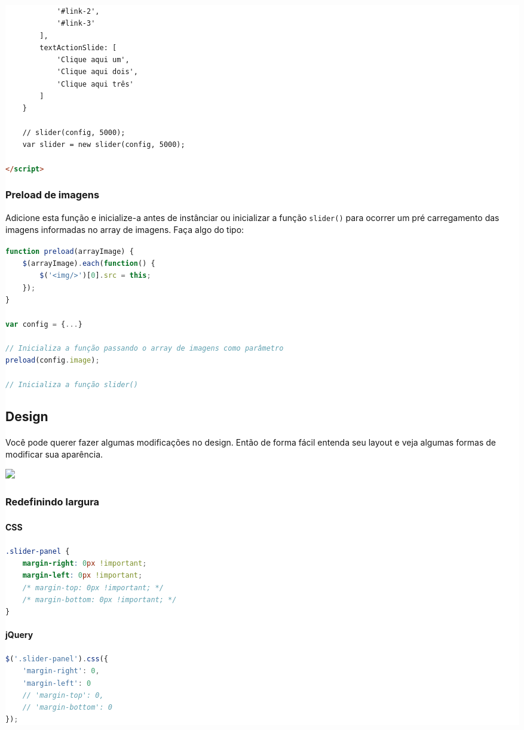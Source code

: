 ```html
            '#link-2',
            '#link-3'
        ],
        textActionSlide: [
            'Clique aqui um',
            'Clique aqui dois',
            'Clique aqui três'
        ]
    }

    // slider(config, 5000);
    var slider = new slider(config, 5000);

</script>
```

### Preload de imagens

Adicione esta função e inicialize-a antes de instânciar ou inicializar a função `` slider() `` para ocorrer um pré carregamento das imagens informadas no array de imagens. Faça algo do tipo:

```javascript
function preload(arrayImage) {
    $(arrayImage).each(function() {
        $('<img/>')[0].src = this;
    });
}

var config = {...}

// Inicializa a função passando o array de imagens como parâmetro
preload(config.image);

// Inicializa a função slider()
```

## Design

Você pode querer fazer algumas modificações no design. Então de forma fácil entenda seu layout e veja algumas formas de modificar sua aparência.

<img src="https://mjobi.com/html/src/img/public/cover-lay.svg" src="Slider layout" min-width="100%">

### Redefinindo largura

#### CSS
```css
.slider-panel {
    margin-right: 0px !important;
    margin-left: 0px !important;
    /* margin-top: 0px !important; */
    /* margin-bottom: 0px !important; */
}
```
#### jQuery
```javascript
$('.slider-panel').css({
    'margin-right': 0, 
    'margin-left': 0
    // 'margin-top': 0,
    // 'margin-bottom': 0
});
```